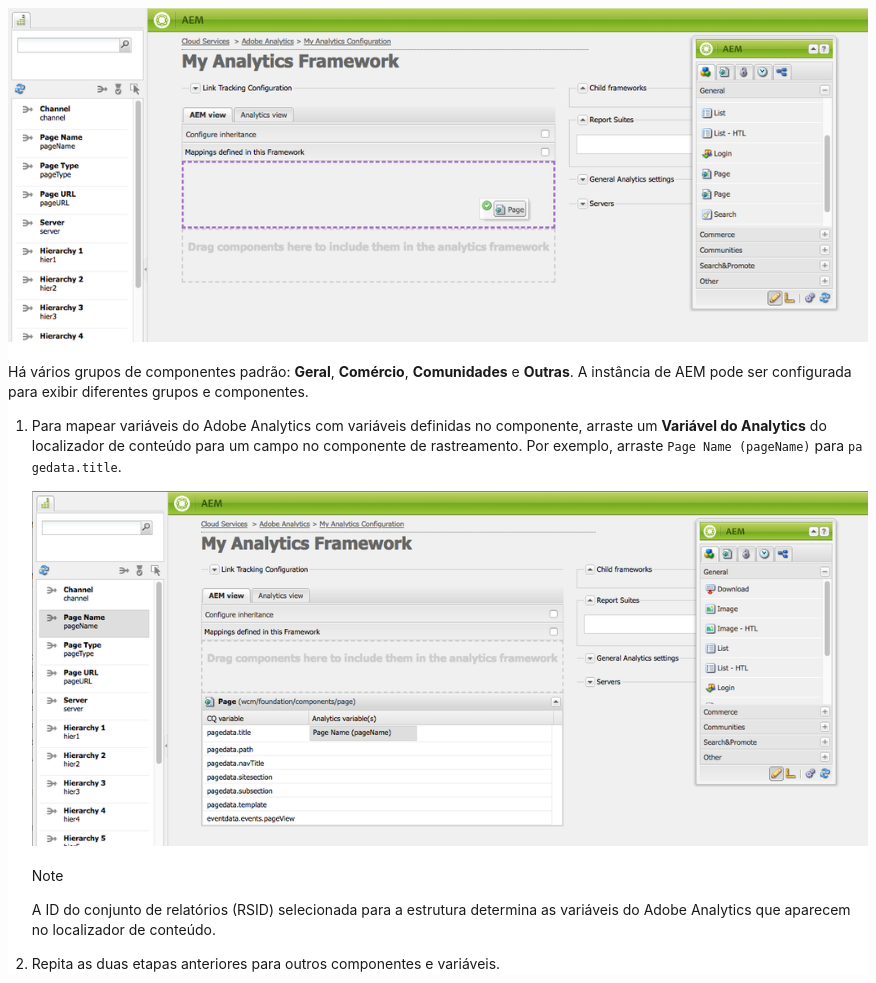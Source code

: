    ![aa-13](assets/aa-13.png)

   Há vários grupos de componentes padrão: **Geral**, **Comércio**, **Comunidades** e **Outras**. A instância de AEM pode ser configurada para exibir diferentes grupos e componentes.

1. Para mapear variáveis do Adobe Analytics com variáveis definidas no componente, arraste um **Variável do Analytics** do localizador de conteúdo para um campo no componente de rastreamento. Por exemplo, arraste `Page Name (pageName)` para `pagedata.title`.

   ![aa-14](assets/aa-14.png)

   >[!NOTE]
   >
   >A ID do conjunto de relatórios (RSID) selecionada para a estrutura determina as variáveis do Adobe Analytics que aparecem no localizador de conteúdo.

1. Repita as duas etapas anteriores para outros componentes e variáveis.
